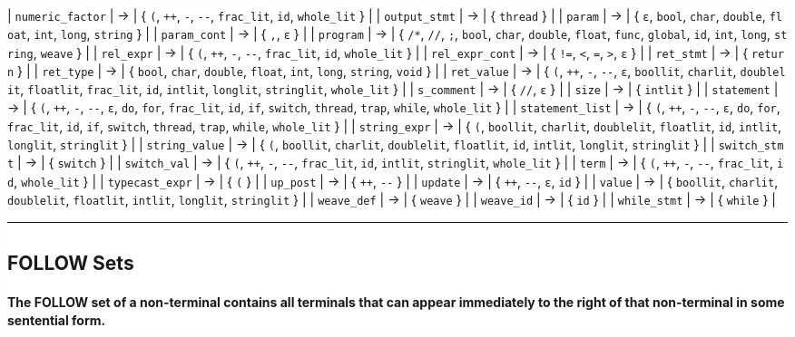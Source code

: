 | `numeric_factor` | → | { `(`, `++`, `-`, `--`, `frac_lit`, `id`, `whole_lit` } |
| `output_stmt` | → | { `thread` } |
| `param` | → | { `ε`, `bool`, `char`, `double`, `float`, `int`, `long`, `string` } |
| `param_cont` | → | { `,`, `ε` } |
| `program` | → | { `/*`, `//`, `;`, `bool`, `char`, `double`, `float`, `func`, `global`, `id`, `int`, `long`, `string`, `weave` } |
| `rel_expr` | → | { `(`, `++`, `-`, `--`, `frac_lit`, `id`, `whole_lit` } |
| `rel_expr_cont` | → | { `!=`, `<`, `=`, `>`, `ε` } |
| `ret_stmt` | → | { `return` } |
| `ret_type` | → | { `bool`, `char`, `double`, `float`, `int`, `long`, `string`, `void` } |
| `ret_value` | → | { `(`, `++`, `-`, `--`, `ε`, `boollit`, `charlit`, `doublelit`, `floatlit`, `frac_lit`, `id`, `intlit`, `longlit`, `stringlit`, `whole_lit` } |
| `s_comment` | → | { `//`, `ε` } |
| `size` | → | { `intlit` } |
| `statement` | → | { `(`, `++`, `-`, `--`, `ε`, `do`, `for`, `frac_lit`, `id`, `if`, `switch`, `thread`, `trap`, `while`, `whole_lit` } |
| `statement_list` | → | { `(`, `++`, `-`, `--`, `ε`, `do`, `for`, `frac_lit`, `id`, `if`, `switch`, `thread`, `trap`, `while`, `whole_lit` } |
| `string_expr` | → | { `(`, `boollit`, `charlit`, `doublelit`, `floatlit`, `id`, `intlit`, `longlit`, `stringlit` } |
| `string_value` | → | { `(`, `boollit`, `charlit`, `doublelit`, `floatlit`, `id`, `intlit`, `longlit`, `stringlit` } |
| `switch_stmt` | → | { `switch` } |
| `switch_val` | → | { `(`, `++`, `-`, `--`, `frac_lit`, `id`, `intlit`, `stringlit`, `whole_lit` } |
| `term` | → | { `(`, `++`, `-`, `--`, `frac_lit`, `id`, `whole_lit` } |
| `typecast_expr` | → | { `(` } |
| `up_post` | → | { `++`, `--` } |
| `update` | → | { `++`, `--`, `ε`, `id` } |
| `value` | → | { `boollit`, `charlit`, `doublelit`, `floatlit`, `intlit`, `longlit`, `stringlit` } |
| `weave_def` | → | { `weave` } |
| `weave_id` | → | { `id` } |
| `while_stmt` | → | { `while` } |

---

## FOLLOW Sets

**The FOLLOW set of a non-terminal contains all terminals that can appear immediately to the right of that non-terminal in some sentential form.**
